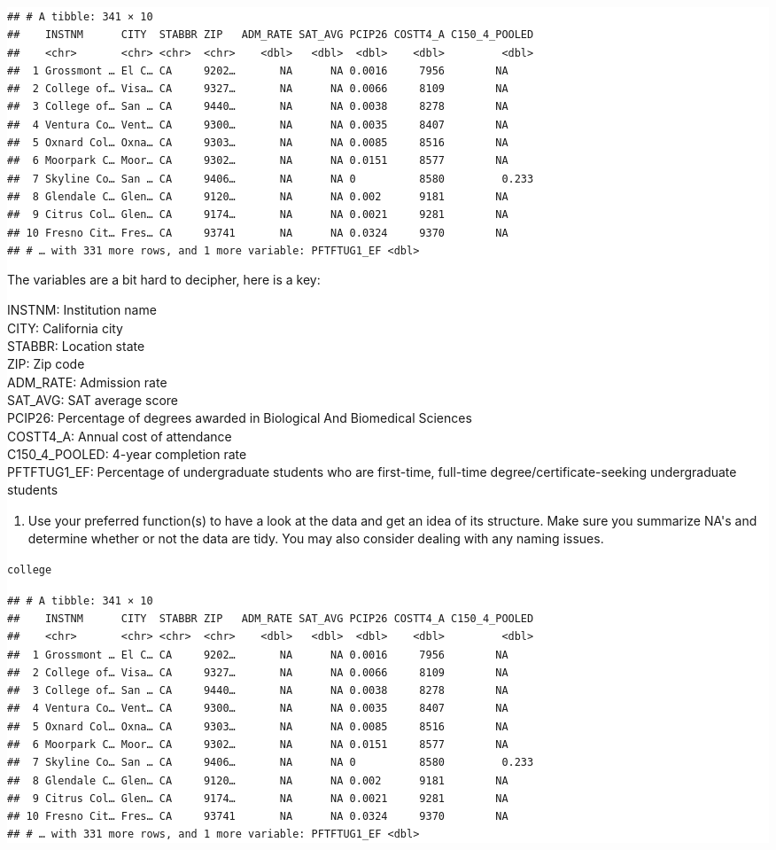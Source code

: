 ```
## # A tibble: 341 × 10
##    INSTNM      CITY  STABBR ZIP   ADM_RATE SAT_AVG PCIP26 COSTT4_A C150_4_POOLED
##    <chr>       <chr> <chr>  <chr>    <dbl>   <dbl>  <dbl>    <dbl>         <dbl>
##  1 Grossmont … El C… CA     9202…       NA      NA 0.0016     7956        NA    
##  2 College of… Visa… CA     9327…       NA      NA 0.0066     8109        NA    
##  3 College of… San … CA     9440…       NA      NA 0.0038     8278        NA    
##  4 Ventura Co… Vent… CA     9300…       NA      NA 0.0035     8407        NA    
##  5 Oxnard Col… Oxna… CA     9303…       NA      NA 0.0085     8516        NA    
##  6 Moorpark C… Moor… CA     9302…       NA      NA 0.0151     8577        NA    
##  7 Skyline Co… San … CA     9406…       NA      NA 0          8580         0.233
##  8 Glendale C… Glen… CA     9120…       NA      NA 0.002      9181        NA    
##  9 Citrus Col… Glen… CA     9174…       NA      NA 0.0021     9281        NA    
## 10 Fresno Cit… Fres… CA     93741       NA      NA 0.0324     9370        NA    
## # … with 331 more rows, and 1 more variable: PFTFTUG1_EF <dbl>
```


The variables are a bit hard to decipher, here is a key:  

INSTNM: Institution name  
CITY: California city  
STABBR: Location state  
ZIP: Zip code  
ADM_RATE: Admission rate  
SAT_AVG: SAT average score  
PCIP26: Percentage of degrees awarded in Biological And Biomedical Sciences  
COSTT4_A: Annual cost of attendance  
C150_4_POOLED: 4-year completion rate  
PFTFTUG1_EF: Percentage of undergraduate students who are first-time, full-time degree/certificate-seeking undergraduate students  

1. Use your preferred function(s) to have a look at the data and get an idea of its structure. Make sure you summarize NA's and determine whether or not the data are tidy. You may also consider dealing with any naming issues.


```r
college
```

```
## # A tibble: 341 × 10
##    INSTNM      CITY  STABBR ZIP   ADM_RATE SAT_AVG PCIP26 COSTT4_A C150_4_POOLED
##    <chr>       <chr> <chr>  <chr>    <dbl>   <dbl>  <dbl>    <dbl>         <dbl>
##  1 Grossmont … El C… CA     9202…       NA      NA 0.0016     7956        NA    
##  2 College of… Visa… CA     9327…       NA      NA 0.0066     8109        NA    
##  3 College of… San … CA     9440…       NA      NA 0.0038     8278        NA    
##  4 Ventura Co… Vent… CA     9300…       NA      NA 0.0035     8407        NA    
##  5 Oxnard Col… Oxna… CA     9303…       NA      NA 0.0085     8516        NA    
##  6 Moorpark C… Moor… CA     9302…       NA      NA 0.0151     8577        NA    
##  7 Skyline Co… San … CA     9406…       NA      NA 0          8580         0.233
##  8 Glendale C… Glen… CA     9120…       NA      NA 0.002      9181        NA    
##  9 Citrus Col… Glen… CA     9174…       NA      NA 0.0021     9281        NA    
## 10 Fresno Cit… Fres… CA     93741       NA      NA 0.0324     9370        NA    
## # … with 331 more rows, and 1 more variable: PFTFTUG1_EF <dbl>
```
